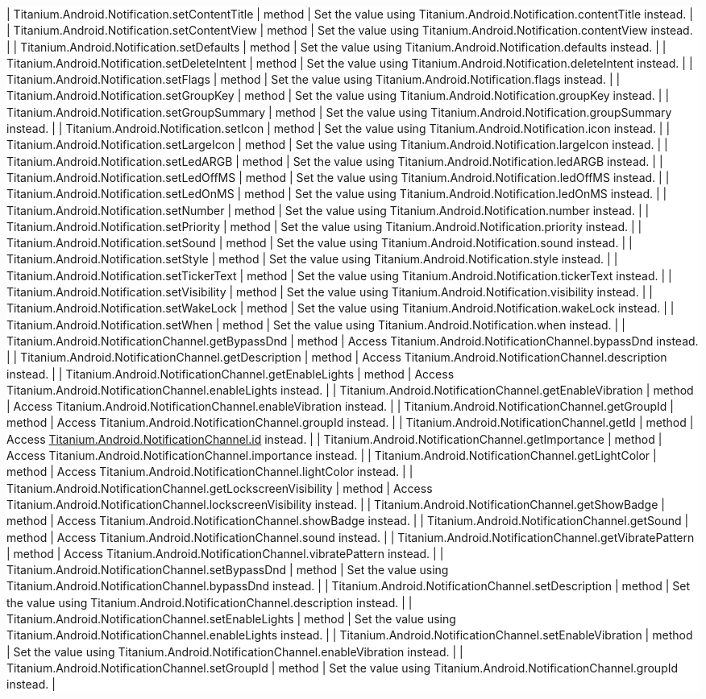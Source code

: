 | Titanium.Android.Notification.setContentTitle | method | Set the value using Titanium.Android.Notification.contentTitle instead. |
| Titanium.Android.Notification.setContentView | method | Set the value using Titanium.Android.Notification.contentView instead. |
| Titanium.Android.Notification.setDefaults | method | Set the value using Titanium.Android.Notification.defaults instead. |
| Titanium.Android.Notification.setDeleteIntent | method | Set the value using Titanium.Android.Notification.deleteIntent instead. |
| Titanium.Android.Notification.setFlags | method | Set the value using Titanium.Android.Notification.flags instead. |
| Titanium.Android.Notification.setGroupKey | method | Set the value using Titanium.Android.Notification.groupKey instead. |
| Titanium.Android.Notification.setGroupSummary | method | Set the value using Titanium.Android.Notification.groupSummary instead. |
| Titanium.Android.Notification.setIcon | method | Set the value using Titanium.Android.Notification.icon instead. |
| Titanium.Android.Notification.setLargeIcon | method | Set the value using Titanium.Android.Notification.largeIcon instead. |
| Titanium.Android.Notification.setLedARGB | method | Set the value using Titanium.Android.Notification.ledARGB instead. |
| Titanium.Android.Notification.setLedOffMS | method | Set the value using Titanium.Android.Notification.ledOffMS instead. |
| Titanium.Android.Notification.setLedOnMS | method | Set the value using Titanium.Android.Notification.ledOnMS instead. |
| Titanium.Android.Notification.setNumber | method | Set the value using Titanium.Android.Notification.number instead. |
| Titanium.Android.Notification.setPriority | method | Set the value using Titanium.Android.Notification.priority instead. |
| Titanium.Android.Notification.setSound | method | Set the value using Titanium.Android.Notification.sound instead. |
| Titanium.Android.Notification.setStyle | method | Set the value using Titanium.Android.Notification.style instead. |
| Titanium.Android.Notification.setTickerText | method | Set the value using Titanium.Android.Notification.tickerText instead. |
| Titanium.Android.Notification.setVisibility | method | Set the value using Titanium.Android.Notification.visibility instead. |
| Titanium.Android.Notification.setWakeLock | method | Set the value using Titanium.Android.Notification.wakeLock instead. |
| Titanium.Android.Notification.setWhen | method | Set the value using Titanium.Android.Notification.when instead. |
| Titanium.Android.NotificationChannel.getBypassDnd | method | Access Titanium.Android.NotificationChannel.bypassDnd instead. |
| Titanium.Android.NotificationChannel.getDescription | method | Access Titanium.Android.NotificationChannel.description instead. |
| Titanium.Android.NotificationChannel.getEnableLights | method | Access Titanium.Android.NotificationChannel.enableLights instead. |
| Titanium.Android.NotificationChannel.getEnableVibration | method | Access Titanium.Android.NotificationChannel.enableVibration instead. |
| Titanium.Android.NotificationChannel.getGroupId | method | Access Titanium.Android.NotificationChannel.groupId instead. |
| Titanium.Android.NotificationChannel.getId | method | Access [Titanium.Android.NotificationChannel.id](http://titanium.android.notificationchannel.id/) instead. |
| Titanium.Android.NotificationChannel.getImportance | method | Access Titanium.Android.NotificationChannel.importance instead. |
| Titanium.Android.NotificationChannel.getLightColor | method | Access Titanium.Android.NotificationChannel.lightColor instead. |
| Titanium.Android.NotificationChannel.getLockscreenVisibility | method | Access Titanium.Android.NotificationChannel.lockscreenVisibility instead. |
| Titanium.Android.NotificationChannel.getShowBadge | method | Access Titanium.Android.NotificationChannel.showBadge instead. |
| Titanium.Android.NotificationChannel.getSound | method | Access Titanium.Android.NotificationChannel.sound instead. |
| Titanium.Android.NotificationChannel.getVibratePattern | method | Access Titanium.Android.NotificationChannel.vibratePattern instead. |
| Titanium.Android.NotificationChannel.setBypassDnd | method | Set the value using Titanium.Android.NotificationChannel.bypassDnd instead. |
| Titanium.Android.NotificationChannel.setDescription | method | Set the value using Titanium.Android.NotificationChannel.description instead. |
| Titanium.Android.NotificationChannel.setEnableLights | method | Set the value using Titanium.Android.NotificationChannel.enableLights instead. |
| Titanium.Android.NotificationChannel.setEnableVibration | method | Set the value using Titanium.Android.NotificationChannel.enableVibration instead. |
| Titanium.Android.NotificationChannel.setGroupId | method | Set the value using Titanium.Android.NotificationChannel.groupId instead. |